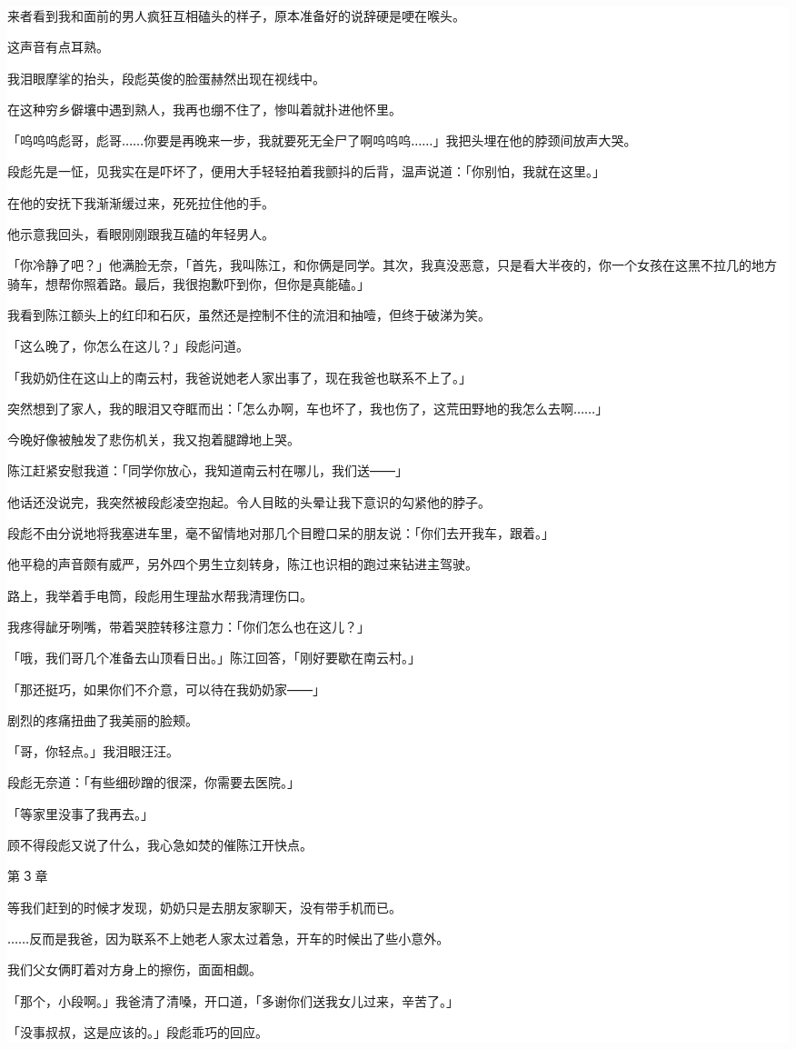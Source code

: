 来者看到我和面前的男人疯狂互相磕头的样子，原本准备好的说辞硬是哽在喉头。

这声音有点耳熟。

我泪眼摩挲的抬头，段彪英俊的脸蛋赫然出现在视线中。

在这种穷乡僻壤中遇到熟人，我再也绷不住了，惨叫着就扑进他怀里。

「呜呜呜彪哥，彪哥……你要是再晚来一步，我就要死无全尸了啊呜呜呜……」我把头埋在他的脖颈间放声大哭。

段彪先是一怔，见我实在是吓坏了，便用大手轻轻拍着我颤抖的后背，温声说道：「你别怕，我就在这里。」

在他的安抚下我渐渐缓过来，死死拉住他的手。

他示意我回头，看眼刚刚跟我互磕的年轻男人。

「你冷静了吧？」他满脸无奈，「首先，我叫陈江，和你俩是同学。其次，我真没恶意，只是看大半夜的，你一个女孩在这黑不拉几的地方骑车，想帮你照着路。最后，我很抱歉吓到你，但你是真能磕。」

我看到陈江额头上的红印和石灰，虽然还是控制不住的流泪和抽噎，但终于破涕为笑。

「这么晚了，你怎么在这儿？」段彪问道。

「我奶奶住在这山上的南云村，我爸说她老人家出事了，现在我爸也联系不上了。」

突然想到了家人，我的眼泪又夺眶而出：「怎么办啊，车也坏了，我也伤了，这荒田野地的我怎么去啊……」

今晚好像被触发了悲伤机关，我又抱着腿蹲地上哭。

陈江赶紧安慰我道：「同学你放心，我知道南云村在哪儿，我们送——」

他话还没说完，我突然被段彪凌空抱起。令人目眩的头晕让我下意识的勾紧他的脖子。

段彪不由分说地将我塞进车里，毫不留情地对那几个目瞪口呆的朋友说：「你们去开我车，跟着。」

他平稳的声音颇有威严，另外四个男生立刻转身，陈江也识相的跑过来钻进主驾驶。

路上，我举着手电筒，段彪用生理盐水帮我清理伤口。

我疼得龇牙咧嘴，带着哭腔转移注意力：「你们怎么也在这儿？」

「哦，我们哥几个准备去山顶看日出。」陈江回答，「刚好要歇在南云村。」

「那还挺巧，如果你们不介意，可以待在我奶奶家——」

剧烈的疼痛扭曲了我美丽的脸颊。

「哥，你轻点。」我泪眼汪汪。

段彪无奈道：「有些细砂蹭的很深，你需要去医院。」

「等家里没事了我再去。」

顾不得段彪又说了什么，我心急如焚的催陈江开快点。

第 3 章

等我们赶到的时候才发现，奶奶只是去朋友家聊天，没有带手机而已。

……反而是我爸，因为联系不上她老人家太过着急，开车的时候出了些小意外。

我们父女俩盯着对方身上的擦伤，面面相觑。

「那个，小段啊。」我爸清了清嗓，开口道，「多谢你们送我女儿过来，辛苦了。」

「没事叔叔，这是应该的。」段彪乖巧的回应。
